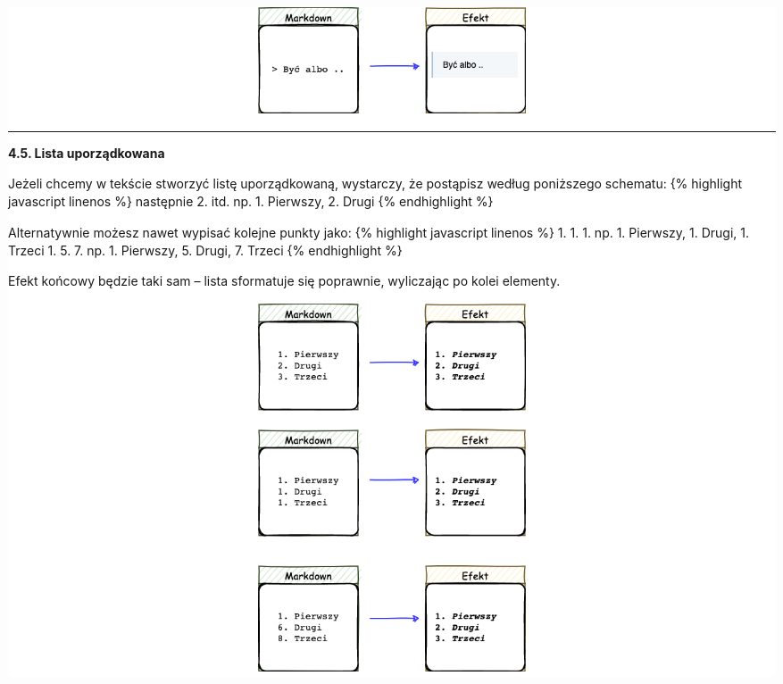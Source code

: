 <p align="center">
  <img src="\assets\img\markdown\5.png" width="300" alt="markdown">
</p>

***

**4.5. Lista uporządkowana**

Jeżeli chcemy w tekście stworzyć listę uporządkowaną, wystarczy, że postąpisz według poniższego schematu:
{% highlight javascript linenos %}
<tekst> następnie 2.<tekst> itd. np. 1. Pierwszy, 2. Drugi
{% endhighlight %}

Alternatywnie możesz nawet wypisać kolejne punkty jako:
{% highlight javascript linenos %}
1.<tekst> 1.<tekst> 1.<tekst> np. 1. Pierwszy, 1. Drugi, 1. Trzeci
1.<tekst> 5.<tekst> 7.<tekst> np. 1. Pierwszy, 5. Drugi, 7. Trzeci
{% endhighlight %}

Efekt końcowy będzie taki sam – lista sformatuje się poprawnie, wyliczając po kolei elementy.

<p align="center">
  <img src="\assets\img\markdown\6.png" width="300" alt="markdown">
</p>
